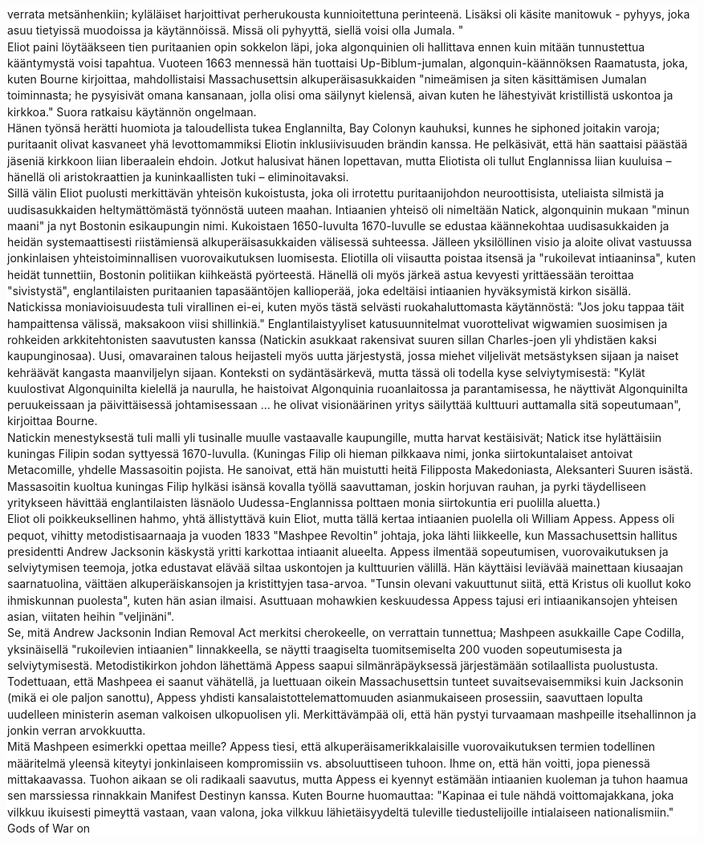verrata metsänhenkiin; kyläläiset harjoittivat perherukousta kunnioitettuna perinteenä. Lisäksi oli käsite manitowuk - pyhyys, joka asuu tietyissä muodoissa ja käytännöissä. Missä oli pyhyyttä, siellä voisi olla Jumala. "<br/>Eliot paini löytääkseen tien puritaanien opin sokkelon läpi, joka algonquinien oli hallittava ennen kuin mitään tunnustettua kääntymystä voisi tapahtua. Vuoteen 1663 mennessä hän tuottaisi Up-Biblum-jumalan, algonquin-käännöksen Raamatusta, joka, kuten Bourne kirjoittaa, mahdollistaisi Massachusettsin alkuperäisasukkaiden "nimeämisen ja siten käsittämisen Jumalan toiminnasta; he pysyisivät omana kansanaan, jolla olisi oma säilynyt kielensä, aivan kuten he lähestyivät kristillistä uskontoa ja kirkkoa." Suora ratkaisu käytännön ongelmaan.<br/>Hänen työnsä herätti huomiota ja taloudellista tukea Englannilta, Bay Colonyn kauhuksi, kunnes he siphoned joitakin varoja; puritaanit olivat kasvaneet yhä levottomammiksi Eliotin inklusiivisuuden brändin kanssa. He pelkäsivät, että hän saattaisi päästää jäseniä kirkkoon liian liberaalein ehdoin. Jotkut halusivat hänen lopettavan, mutta Eliotista oli tullut Englannissa liian kuuluisa – hänellä oli aristokraattien ja kuninkaallisten tuki – eliminoitavaksi.<br/>Sillä välin Eliot puolusti merkittävän yhteisön kukoistusta, joka oli irrotettu puritaanijohdon neuroottisista, uteliaista silmistä ja uudisasukkaiden heltymättömästä työnnöstä uuteen maahan. Intiaanien yhteisö oli nimeltään Natick, algonquinin mukaan "minun maani" ja nyt Bostonin esikaupungin nimi. Kukoistaen 1650-luvulta 1670-luvulle se edustaa käännekohtaa uudisasukkaiden ja heidän systemaattisesti riistämiensä alkuperäisasukkaiden välisessä suhteessa. Jälleen yksilöllinen visio ja aloite olivat vastuussa jonkinlaisen yhteistoiminnallisen vuorovaikutuksen luomisesta. Eliotilla oli viisautta poistaa itsensä ja "rukoilevat intiaaninsa", kuten heidät tunnettiin, Bostonin politiikan kiihkeästä pyörteestä. Hänellä oli myös järkeä astua kevyesti yrittäessään teroittaa "sivistystä", englantilaisten puritaanien tapasääntöjen kallioperää, joka edeltäisi intiaanien hyväksymistä kirkon sisällä.<br/>Natickissa moniavioisuudesta tuli virallinen ei-ei, kuten myös tästä selvästi ruokahaluttomasta käytännöstä: "Jos joku tappaa täit hampaittensa välissä, maksakoon viisi shillinkiä." Englantilaistyyliset katusuunnitelmat vuorottelivat wigwamien suosimisen ja rohkeiden arkkitehtonisten saavutusten kanssa (Natickin asukkaat rakensivat suuren sillan Charles-joen yli yhdistäen kaksi kaupunginosaa). Uusi, omavarainen talous heijasteli myös uutta järjestystä, jossa miehet viljelivät metsästyksen sijaan ja naiset kehräävät kangasta maanviljelyn sijaan. Konteksti on sydäntäsärkevä, mutta tässä oli todella kyse selviytymisestä: "Kylät kuulostivat Algonquinilta kielellä ja naurulla, he haistoivat Algonquinia ruoanlaitossa ja parantamisessa, he näyttivät Algonquinilta peruukeissaan ja päivittäisessä johtamisessaan ... he olivat visionäärinen yritys säilyttää kulttuuri auttamalla sitä sopeutumaan", kirjoittaa Bourne.<br/>Natickin menestyksestä tuli malli yli tusinalle muulle vastaavalle kaupungille, mutta harvat kestäisivät; Natick itse hylättäisiin kuningas Filipin sodan syttyessä 1670-luvulla. (Kuningas Filip oli hieman pilkkaava nimi, jonka siirtokuntalaiset antoivat Metacomille, yhdelle Massasoitin pojista. He sanoivat, että hän muistutti heitä Filipposta Makedoniasta, Aleksanteri Suuren isästä. Massasoitin kuoltua kuningas Filip hylkäsi isänsä kovalla työllä saavuttaman, joskin horjuvan rauhan, ja pyrki täydelliseen yritykseen hävittää englantilaisten läsnäolo Uudessa-Englannissa polttaen monia siirtokuntia eri puolilla aluetta.)<br/>Eliot oli poikkeuksellinen hahmo, yhtä ällistyttävä kuin Eliot, mutta tällä kertaa intiaanien puolella oli William Appess. Appess oli pequot, vihitty metodistisaarnaaja ja vuoden 1833 "Mashpee Revoltin" johtaja, joka lähti liikkeelle, kun Massachusettsin hallitus presidentti Andrew Jacksonin käskystä yritti karkottaa intiaanit alueelta. Appess ilmentää sopeutumisen, vuorovaikutuksen ja selviytymisen teemoja, jotka edustavat elävää siltaa uskontojen ja kulttuurien välillä. Hän käyttäisi leviävää mainettaan kiusaajan saarnatuolina, väittäen alkuperäiskansojen ja kristittyjen tasa-arvoa. "Tunsin olevani vakuuttunut siitä, että Kristus oli kuollut koko ihmiskunnan puolesta", kuten hän asian ilmaisi. Asuttuaan mohawkien keskuudessa Appess tajusi eri intiaanikansojen yhteisen asian, viitaten heihin "veljinäni".<br/>Se, mitä Andrew Jacksonin Indian Removal Act merkitsi cherokeelle, on verrattain tunnettua; Mashpeen asukkaille Cape Codilla, yksinäisellä "rukoilevien intiaanien" linnakkeella, se näytti traagiselta tuomitsemiselta 200 vuoden sopeutumisesta ja selviytymisestä. Metodistikirkon johdon lähettämä Appess saapui silmänräpäyksessä järjestämään sotilaallista puolustusta. Todettuaan, että Mashpeea ei saanut vähätellä, ja luettuaan oikein Massachusettsin tunteet suvaitsevaisemmiksi kuin Jacksonin (mikä ei ole paljon sanottu), Appess yhdisti kansalaistottelemattomuuden asianmukaiseen prosessiin, saavuttaen lopulta uudelleen ministerin aseman valkoisen ulkopuolisen yli. Merkittävämpää oli, että hän pystyi turvaamaan mashpeille itsehallinnon ja jonkin verran arvokkuutta.<br/>Mitä Mashpeen esimerkki opettaa meille? Appess tiesi, että alkuperäisamerikkalaisille vuorovaikutuksen termien todellinen määritelmä yleensä kiteytyi jonkinlaiseen kompromissiin vs. absoluuttiseen tuhoon. Ihme on, että hän voitti, jopa pienessä mittakaavassa. Tuohon aikaan se oli radikaali saavutus, mutta Appess ei kyennyt estämään intiaanien kuoleman ja tuhon haamua sen marssiessa rinnakkain Manifest Destinyn kanssa. Kuten Bourne huomauttaa: "Kapinaa ei tule nähdä voittomajakkana, joka vilkkuu ikuisesti pimeyttä vastaan, vaan valona, joka vilkkuu lähietäisyydeltä tuleville tiedustelijoille intialaiseen nationalismiin." Gods of War on